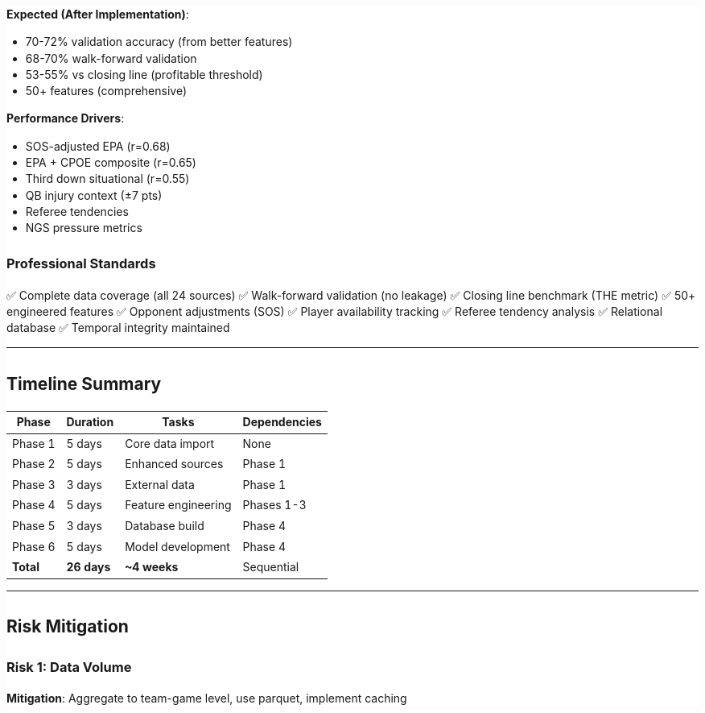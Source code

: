 **Expected (After Implementation)**:
- 70-72% validation accuracy (from better features)
- 68-70% walk-forward validation
- 53-55% vs closing line (profitable threshold)
- 50+ features (comprehensive)

**Performance Drivers**:
- SOS-adjusted EPA (r=0.68)
- EPA + CPOE composite (r=0.65)
- Third down situational (r=0.55)
- QB injury context (±7 pts)
- Referee tendencies
- NGS pressure metrics

### Professional Standards

✅ Complete data coverage (all 24 sources)
✅ Walk-forward validation (no leakage)
✅ Closing line benchmark (THE metric)
✅ 50+ engineered features
✅ Opponent adjustments (SOS)
✅ Player availability tracking
✅ Referee tendency analysis
✅ Relational database
✅ Temporal integrity maintained

---

## Timeline Summary

| Phase | Duration | Tasks | Dependencies |
|-------|----------|-------|--------------|
| Phase 1 | 5 days | Core data import | None |
| Phase 2 | 5 days | Enhanced sources | Phase 1 |
| Phase 3 | 3 days | External data | Phase 1 |
| Phase 4 | 5 days | Feature engineering | Phases 1-3 |
| Phase 5 | 3 days | Database build | Phase 4 |
| Phase 6 | 5 days | Model development | Phase 4 |
| **Total** | **26 days** | **~4 weeks** | Sequential |

---

## Risk Mitigation

### Risk 1: Data Volume
**Mitigation**: Aggregate to team-game level, use parquet, implement caching
